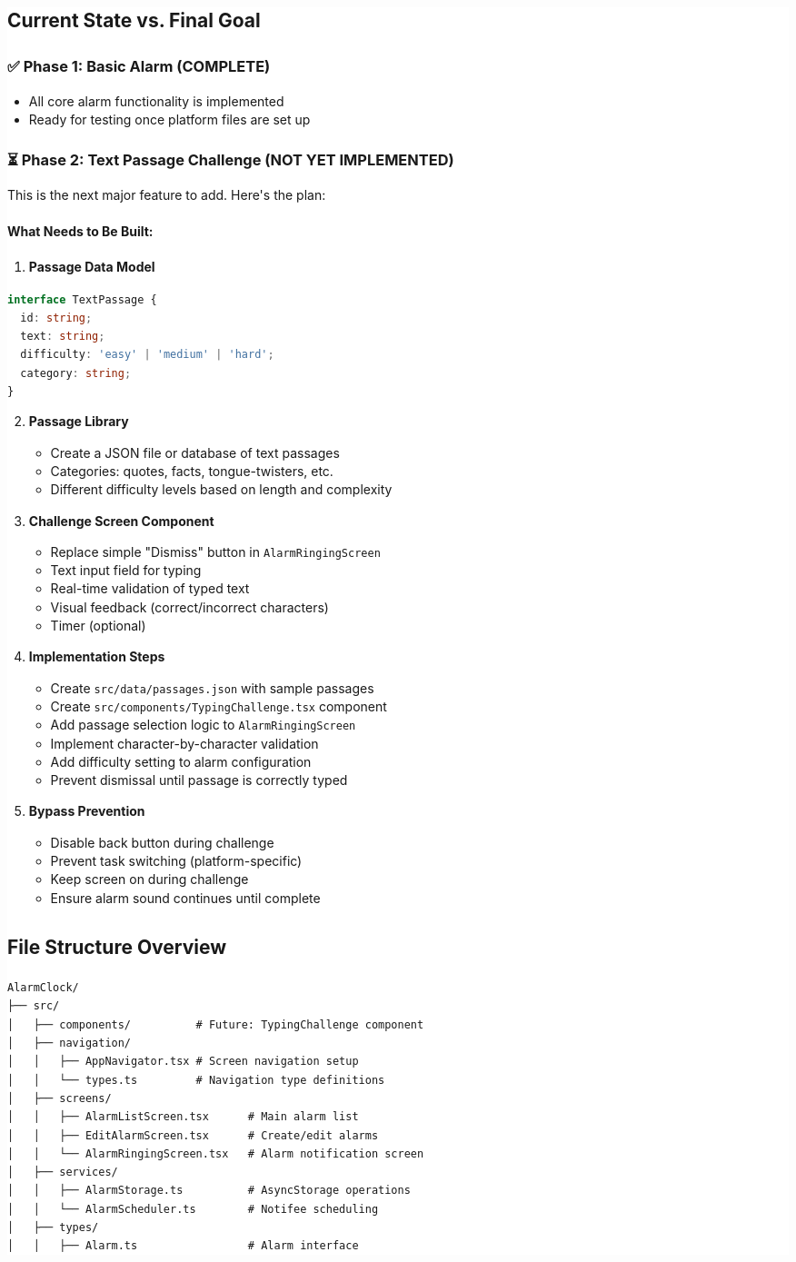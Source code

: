 ## Current State vs. Final Goal

### ✅ Phase 1: Basic Alarm (COMPLETE)
- All core alarm functionality is implemented
- Ready for testing once platform files are set up

### ⏳ Phase 2: Text Passage Challenge (NOT YET IMPLEMENTED)
This is the next major feature to add. Here's the plan:

#### What Needs to Be Built:

1. **Passage Data Model**
```typescript
interface TextPassage {
  id: string;
  text: string;
  difficulty: 'easy' | 'medium' | 'hard';
  category: string;
}
```

2. **Passage Library**
   - Create a JSON file or database of text passages
   - Categories: quotes, facts, tongue-twisters, etc.
   - Different difficulty levels based on length and complexity

3. **Challenge Screen Component**
   - Replace simple "Dismiss" button in `AlarmRingingScreen`
   - Text input field for typing
   - Real-time validation of typed text
   - Visual feedback (correct/incorrect characters)
   - Timer (optional)

4. **Implementation Steps**
   - Create `src/data/passages.json` with sample passages
   - Create `src/components/TypingChallenge.tsx` component
   - Add passage selection logic to `AlarmRingingScreen`
   - Implement character-by-character validation
   - Add difficulty setting to alarm configuration
   - Prevent dismissal until passage is correctly typed

5. **Bypass Prevention**
   - Disable back button during challenge
   - Prevent task switching (platform-specific)
   - Keep screen on during challenge
   - Ensure alarm sound continues until complete

## File Structure Overview

```
AlarmClock/
├── src/
│   ├── components/          # Future: TypingChallenge component
│   ├── navigation/
│   │   ├── AppNavigator.tsx # Screen navigation setup
│   │   └── types.ts         # Navigation type definitions
│   ├── screens/
│   │   ├── AlarmListScreen.tsx      # Main alarm list
│   │   ├── EditAlarmScreen.tsx      # Create/edit alarms
│   │   └── AlarmRingingScreen.tsx   # Alarm notification screen
│   ├── services/
│   │   ├── AlarmStorage.ts          # AsyncStorage operations
│   │   └── AlarmScheduler.ts        # Notifee scheduling
│   ├── types/
│   │   ├── Alarm.ts                 # Alarm interface
```